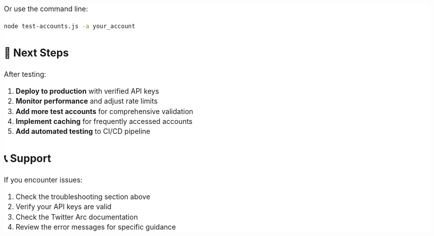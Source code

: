 Or use the command line:
```bash
node test-accounts.js -a your_account
```

## 🚀 Next Steps

After testing:

1. **Deploy to production** with verified API keys
2. **Monitor performance** and adjust rate limits
3. **Add more test accounts** for comprehensive validation
4. **Implement caching** for frequently accessed accounts
5. **Add automated testing** to CI/CD pipeline

## 📞 Support

If you encounter issues:

1. Check the troubleshooting section above
2. Verify your API keys are valid
3. Check the Twitter Arc documentation
4. Review the error messages for specific guidance 